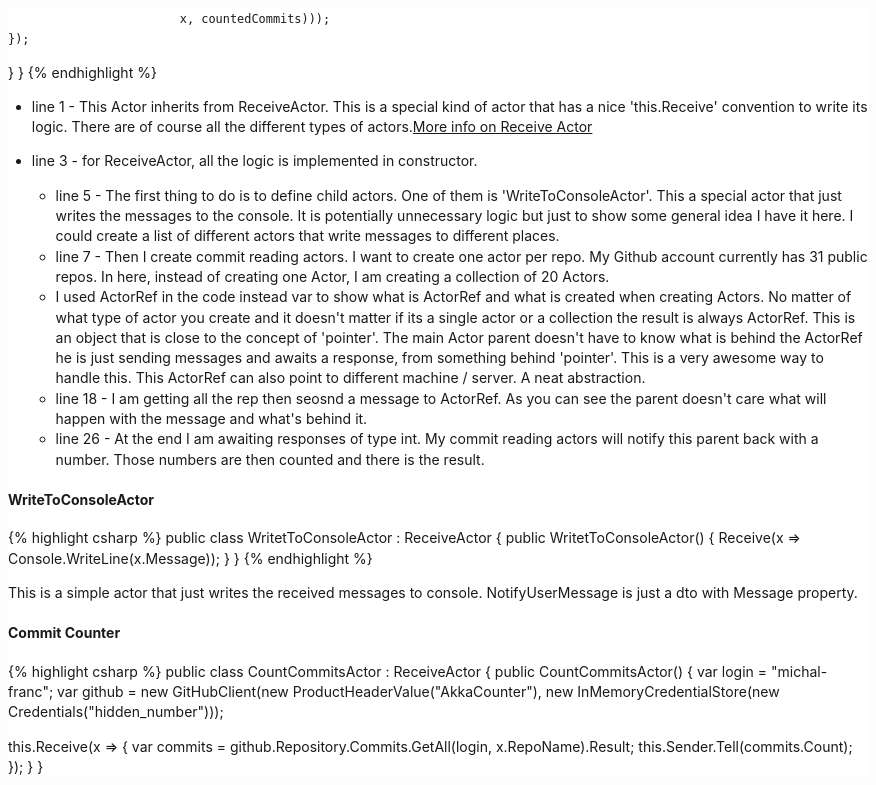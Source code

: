                             x, countedCommits)));
    });
}
}
{% endhighlight %}


<ul>
<li>line 1 - This Actor inherits from ReceiveActor. This is a special kind of actor that has a nice 'this.Receive' convention to write its logic. There are of course all the different types of actors.<a href="http://getakka.net/wiki/ReceiveActor">More info on Receive Actor</a></li>
<li><p>line 3 - for ReceiveActor, all the logic is implemented in constructor.</p>

<ul>
<li>line 5 - The first thing to do is to define child actors. One of them is 'WriteToConsoleActor'. This a special actor that just writes the messages to the console. It is potentially unnecessary logic but just to show some general idea I have it here. I could create a list of different actors that write messages to different places.</li>
<li>line 7 - Then I create commit reading actors. I want to create one actor per repo. My Github account currently has 31 public repos. In here, instead of creating one Actor, I am creating a collection of 20 Actors.</li>
<li>I used ActorRef in the code instead var to show what is ActorRef and what is created when creating Actors. No matter of what type of actor you create and it doesn't matter if its a single actor or a collection the result is always ActorRef. This is an object that is close to the concept of 'pointer'. The main Actor parent doesn't have to know what is behind the ActorRef he is just sending messages and awaits a response, from something behind 'pointer'. This is a very awesome way to handle this. This ActorRef can also point to different machine / server. A neat abstraction.</li>
<li>line 18 - I am getting all the rep then seosnd a message to ActorRef. As you can see the parent doesn't care what will happen with the message and what's behind it.</li>
<li>line 26 - At the end I am awaiting responses of type int. My commit reading actors will notify this parent back with a number. Those numbers are then counted and there is the result.</ul> </li>
</ul>

<h4>WriteToConsoleActor</h4>


{% highlight csharp %}
public class WritetToConsoleActor : ReceiveActor
{
public WritetToConsoleActor()
{
Receive(x => Console.WriteLine(x.Message));
}
}
{% endhighlight %}


<p>This is a simple actor that just writes the received messages to console. NotifyUserMessage is just a dto with Message property.</p>

<h4>Commit Counter</h4>


{% highlight csharp %}
public class CountCommitsActor : ReceiveActor
{
public CountCommitsActor()
{
var login = "michal-franc";
var github = new GitHubClient(new ProductHeaderValue("AkkaCounter"), 
           new InMemoryCredentialStore(new Credentials("hidden_number")));

this.Receive(x =>
{
 var commits = github.Repository.Commits.GetAll(login, x.RepoName).Result;
 this.Sender.Tell(commits.Count);
});
}
}